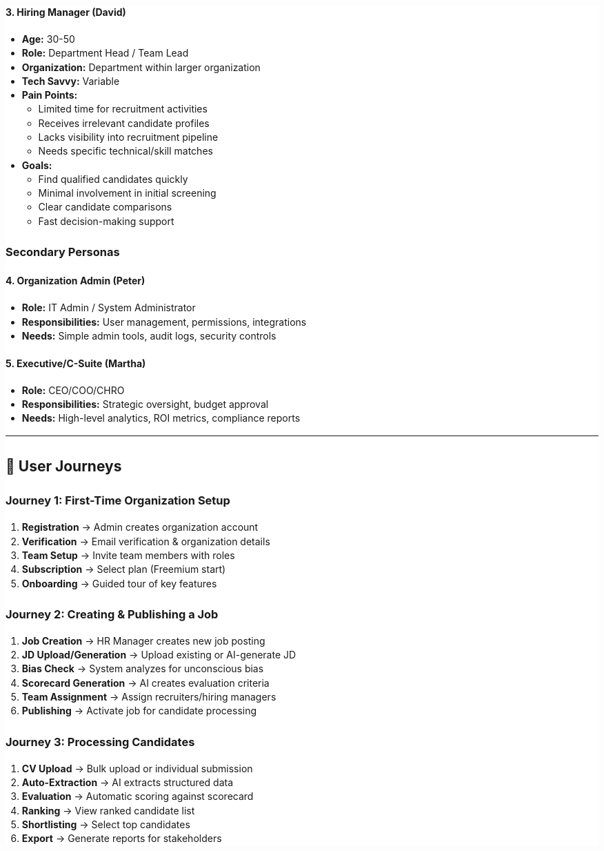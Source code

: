 #### 3. **Hiring Manager (David)**
- **Age:** 30-50
- **Role:** Department Head / Team Lead
- **Organization:** Department within larger organization
- **Tech Savvy:** Variable
- **Pain Points:**
  - Limited time for recruitment activities
  - Receives irrelevant candidate profiles
  - Lacks visibility into recruitment pipeline
  - Needs specific technical/skill matches
- **Goals:**
  - Find qualified candidates quickly
  - Minimal involvement in initial screening
  - Clear candidate comparisons
  - Fast decision-making support

### Secondary Personas

#### 4. **Organization Admin (Peter)**
- **Role:** IT Admin / System Administrator
- **Responsibilities:** User management, permissions, integrations
- **Needs:** Simple admin tools, audit logs, security controls

#### 5. **Executive/C-Suite (Martha)**
- **Role:** CEO/COO/CHRO
- **Responsibilities:** Strategic oversight, budget approval
- **Needs:** High-level analytics, ROI metrics, compliance reports

---

## 🎯 User Journeys

### Journey 1: First-Time Organization Setup
1. **Registration** → Admin creates organization account
2. **Verification** → Email verification & organization details
3. **Team Setup** → Invite team members with roles
4. **Subscription** → Select plan (Freemium start)
5. **Onboarding** → Guided tour of key features

### Journey 2: Creating & Publishing a Job
1. **Job Creation** → HR Manager creates new job posting
2. **JD Upload/Generation** → Upload existing or AI-generate JD
3. **Bias Check** → System analyzes for unconscious bias
4. **Scorecard Generation** → AI creates evaluation criteria
5. **Team Assignment** → Assign recruiters/hiring managers
6. **Publishing** → Activate job for candidate processing

### Journey 3: Processing Candidates
1. **CV Upload** → Bulk upload or individual submission
2. **Auto-Extraction** → AI extracts structured data
3. **Evaluation** → Automatic scoring against scorecard
4. **Ranking** → View ranked candidate list
5. **Shortlisting** → Select top candidates
6. **Export** → Generate reports for stakeholders
